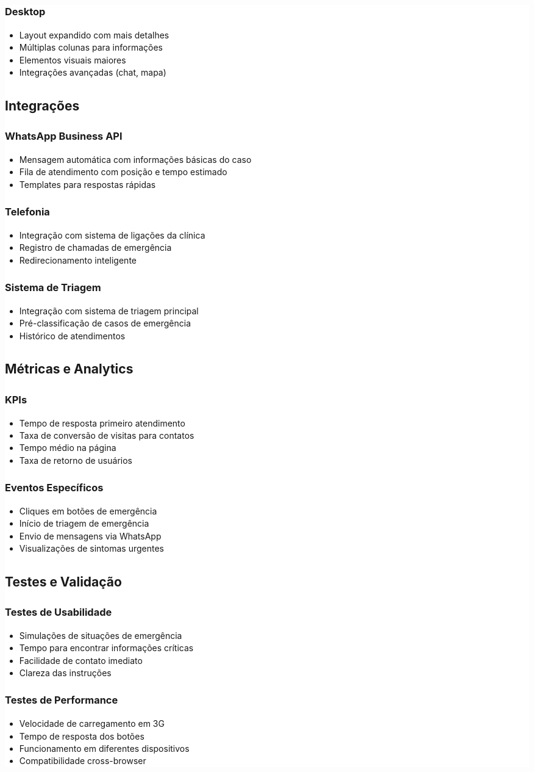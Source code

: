 ### Desktop
- Layout expandido com mais detalhes
- Múltiplas colunas para informações
- Elementos visuais maiores
- Integrações avançadas (chat, mapa)

## Integrações

### WhatsApp Business API
- Mensagem automática com informações básicas do caso
- Fila de atendimento com posição e tempo estimado
- Templates para respostas rápidas

### Telefonia
- Integração com sistema de ligações da clínica
- Registro de chamadas de emergência
- Redirecionamento inteligente

### Sistema de Triagem
- Integração com sistema de triagem principal
- Pré-classificação de casos de emergência
- Histórico de atendimentos

## Métricas e Analytics

### KPIs
- Tempo de resposta primeiro atendimento
- Taxa de conversão de visitas para contatos
- Tempo médio na página
- Taxa de retorno de usuários

### Eventos Específicos
- Cliques em botões de emergência
- Início de triagem de emergência
- Envio de mensagens via WhatsApp
- Visualizações de sintomas urgentes

## Testes e Validação

### Testes de Usabilidade
- Simulações de situações de emergência
- Tempo para encontrar informações críticas
- Facilidade de contato imediato
- Clareza das instruções

### Testes de Performance
- Velocidade de carregamento em 3G
- Tempo de resposta dos botões
- Funcionamento em diferentes dispositivos
- Compatibilidade cross-browser
